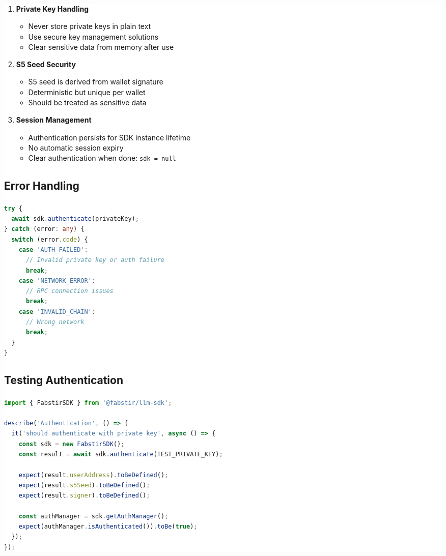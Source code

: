1. **Private Key Handling**
   - Never store private keys in plain text
   - Use secure key management solutions
   - Clear sensitive data from memory after use

2. **S5 Seed Security**
   - S5 seed is derived from wallet signature
   - Deterministic but unique per wallet
   - Should be treated as sensitive data

3. **Session Management**
   - Authentication persists for SDK instance lifetime
   - No automatic session expiry
   - Clear authentication when done: `sdk = null`

## Error Handling

```typescript
try {
  await sdk.authenticate(privateKey);
} catch (error: any) {
  switch (error.code) {
    case 'AUTH_FAILED':
      // Invalid private key or auth failure
      break;
    case 'NETWORK_ERROR':
      // RPC connection issues
      break;
    case 'INVALID_CHAIN':
      // Wrong network
      break;
  }
}
```

## Testing Authentication

```typescript
import { FabstirSDK } from '@fabstir/llm-sdk';

describe('Authentication', () => {
  it('should authenticate with private key', async () => {
    const sdk = new FabstirSDK();
    const result = await sdk.authenticate(TEST_PRIVATE_KEY);
    
    expect(result.userAddress).toBeDefined();
    expect(result.s5Seed).toBeDefined();
    expect(result.signer).toBeDefined();
    
    const authManager = sdk.getAuthManager();
    expect(authManager.isAuthenticated()).toBe(true);
  });
});
```
